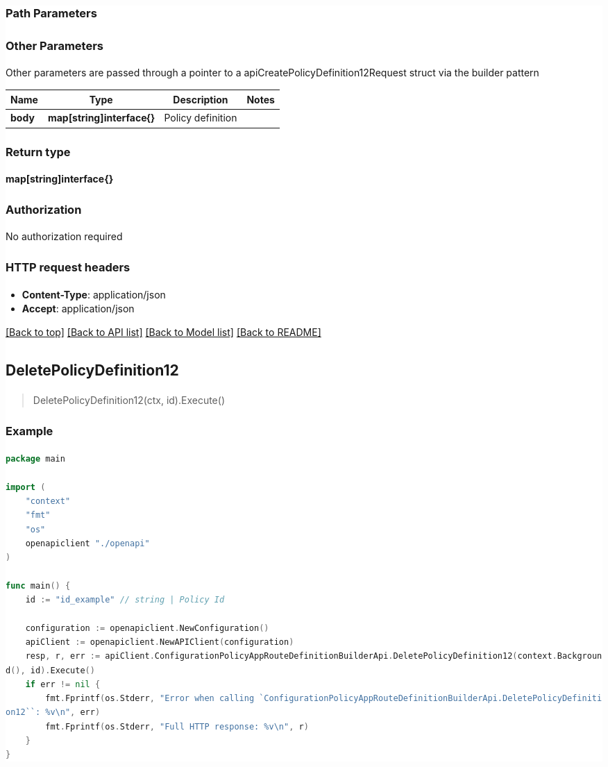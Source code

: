### Path Parameters



### Other Parameters

Other parameters are passed through a pointer to a apiCreatePolicyDefinition12Request struct via the builder pattern


Name | Type | Description  | Notes
------------- | ------------- | ------------- | -------------
 **body** | **map[string]interface{}** | Policy definition | 

### Return type

**map[string]interface{}**

### Authorization

No authorization required

### HTTP request headers

- **Content-Type**: application/json
- **Accept**: application/json

[[Back to top]](#) [[Back to API list]](../README.md#documentation-for-api-endpoints)
[[Back to Model list]](../README.md#documentation-for-models)
[[Back to README]](../README.md)


## DeletePolicyDefinition12

> DeletePolicyDefinition12(ctx, id).Execute()





### Example

```go
package main

import (
    "context"
    "fmt"
    "os"
    openapiclient "./openapi"
)

func main() {
    id := "id_example" // string | Policy Id

    configuration := openapiclient.NewConfiguration()
    apiClient := openapiclient.NewAPIClient(configuration)
    resp, r, err := apiClient.ConfigurationPolicyAppRouteDefinitionBuilderApi.DeletePolicyDefinition12(context.Background(), id).Execute()
    if err != nil {
        fmt.Fprintf(os.Stderr, "Error when calling `ConfigurationPolicyAppRouteDefinitionBuilderApi.DeletePolicyDefinition12``: %v\n", err)
        fmt.Fprintf(os.Stderr, "Full HTTP response: %v\n", r)
    }
}
```
